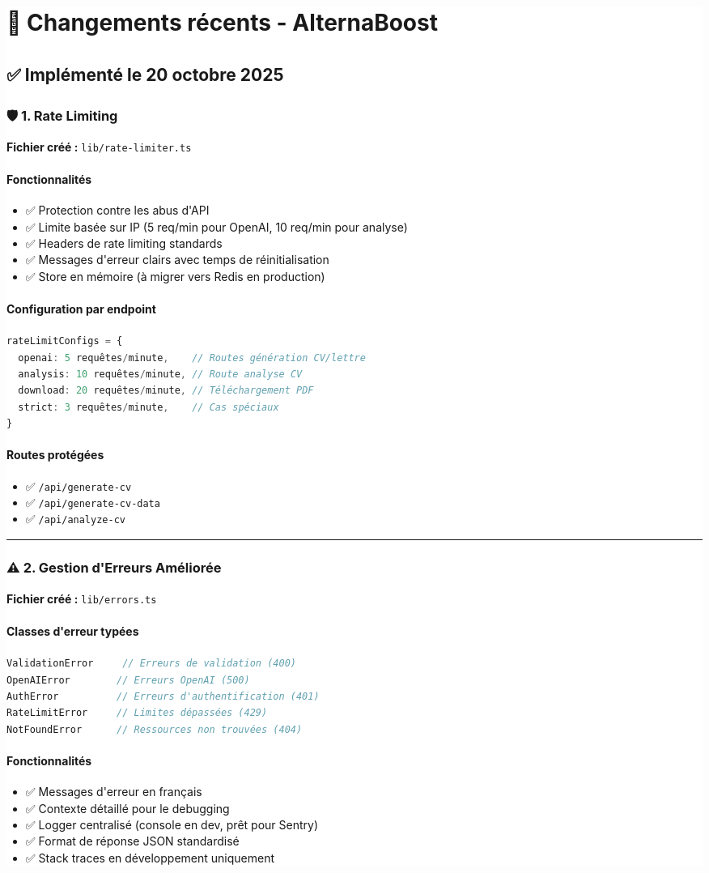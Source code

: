 # 🔄 Changements récents - AlternaBoost

## ✅ Implémenté le 20 octobre 2025

### 🛡️ 1. Rate Limiting

**Fichier créé :** `lib/rate-limiter.ts`

#### Fonctionnalités
- ✅ Protection contre les abus d'API
- ✅ Limite basée sur IP (5 req/min pour OpenAI, 10 req/min pour analyse)
- ✅ Headers de rate limiting standards
- ✅ Messages d'erreur clairs avec temps de réinitialisation
- ✅ Store en mémoire (à migrer vers Redis en production)

#### Configuration par endpoint

```typescript
rateLimitConfigs = {
  openai: 5 requêtes/minute,    // Routes génération CV/lettre
  analysis: 10 requêtes/minute, // Route analyse CV
  download: 20 requêtes/minute, // Téléchargement PDF
  strict: 3 requêtes/minute,    // Cas spéciaux
}
```

#### Routes protégées
- ✅ `/api/generate-cv`
- ✅ `/api/generate-cv-data`
- ✅ `/api/analyze-cv`

---

### ⚠️ 2. Gestion d'Erreurs Améliorée

**Fichier créé :** `lib/errors.ts`

#### Classes d'erreur typées
```typescript
ValidationError     // Erreurs de validation (400)
OpenAIError        // Erreurs OpenAI (500)
AuthError          // Erreurs d'authentification (401)
RateLimitError     // Limites dépassées (429)
NotFoundError      // Ressources non trouvées (404)
```

#### Fonctionnalités
- ✅ Messages d'erreur en français
- ✅ Contexte détaillé pour le debugging
- ✅ Logger centralisé (console en dev, prêt pour Sentry)
- ✅ Format de réponse JSON standardisé
- ✅ Stack traces en développement uniquement
